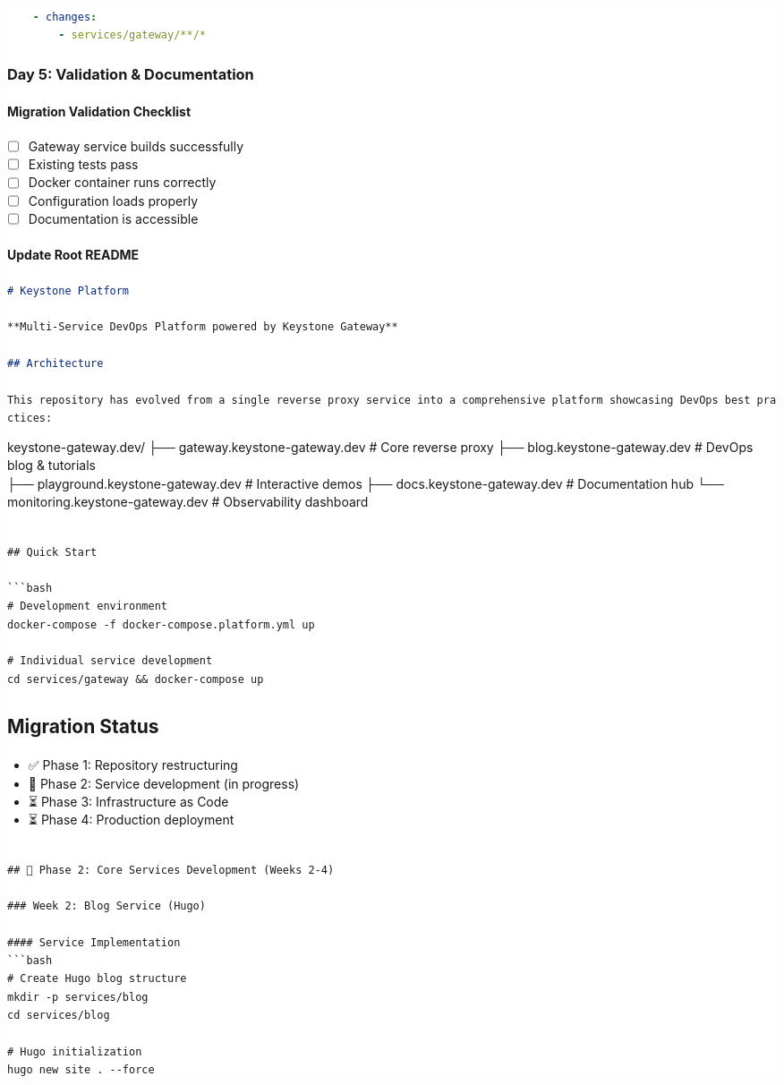 ```yaml
    - changes:
        - services/gateway/**/*
```

### Day 5: Validation & Documentation

#### Migration Validation Checklist
- [ ] Gateway service builds successfully
- [ ] Existing tests pass
- [ ] Docker container runs correctly
- [ ] Configuration loads properly
- [ ] Documentation is accessible

#### Update Root README
```markdown
# Keystone Platform

**Multi-Service DevOps Platform powered by Keystone Gateway**

## Architecture

This repository has evolved from a single reverse proxy service into a comprehensive platform showcasing DevOps best practices:

```
keystone-gateway.dev/
├── gateway.keystone-gateway.dev      # Core reverse proxy
├── blog.keystone-gateway.dev         # DevOps blog & tutorials  
├── playground.keystone-gateway.dev   # Interactive demos
├── docs.keystone-gateway.dev         # Documentation hub
└── monitoring.keystone-gateway.dev   # Observability dashboard
```

## Quick Start

```bash
# Development environment
docker-compose -f docker-compose.platform.yml up

# Individual service development
cd services/gateway && docker-compose up
```

## Migration Status

- ✅ Phase 1: Repository restructuring
- 🚧 Phase 2: Service development (in progress)
- ⏳ Phase 3: Infrastructure as Code
- ⏳ Phase 4: Production deployment
```

## 📝 Phase 2: Core Services Development (Weeks 2-4)

### Week 2: Blog Service (Hugo)

#### Service Implementation
```bash
# Create Hugo blog structure
mkdir -p services/blog
cd services/blog

# Hugo initialization
hugo new site . --force
```
